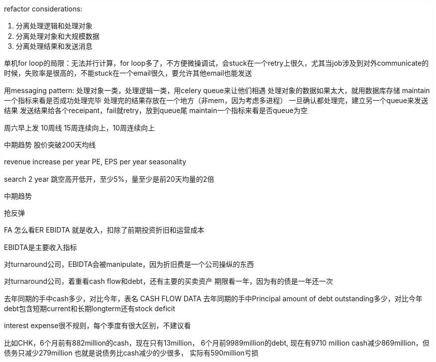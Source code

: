 
refactor considerations:
1. 分离处理逻辑和处理对象
2. 分离处理对象和大规模数据
3. 分离处理结果和发送消息

单机for loop的局限：无法并行计算，for loop多了，不方便微操调试，会stuck在一个retry上很久，尤其当job涉及到对外communicate的时候，失败率是很高的，不能stuck在一个email很久，要允许其他email也能发送

用messaging pattern:
处理对象一类，处理逻辑一类，用celery queue来让他们相遇
处理对象的数据如果太大，就用数据库存储
maintain一个指标来看是否成功处理完毕
处理完的结果存放在一个地方（非mem，因为考虑多进程）
一旦确认都处理完，建立另一个queue来发送结果
发送结果给各个receipant，fail就retry，放到queue尾
maintain一个指标来看是否queue为空





周六早上发
10周线   15周连续向上，10周连续向上

中期趋势
股价突破200天均线


revenue increase per year
PE, EPS per year
seasonality


search 2 year 
跳空高开低开，至少5%，量至少是前20天均量的2倍


中期趋势

抢反弹





FA 怎么看ER
EBIDTA    就是收入，扣除了前期投资折旧和运营成本

EBIDTA是主要收入指标

对turnaround公司，EBIDTA会被manipulate，因为折旧费是一个公司操纵的东西

对turnaround公司，着重看cash flow和debt，还有主要的买卖资产
期限看一年，因为有的债是一年还一次

去年同期的手中cash多少，对比今年，表名 CASH FLOW DATA
去年同期的手中Principal amount of debt outstanding多少，对比今年
debt包含短期current和长期longterm还有stock deficit

interest expense很不规则，每个季度有很大区别，不建议看

比如CHK，6个月前有882million的cash，现在只有13million，
6个月前9989million的debt, 现在有9710 million
cash减少869million，但债务只减少279million
也就是说债务比cash减少的少很多，
实际有590million亏损



